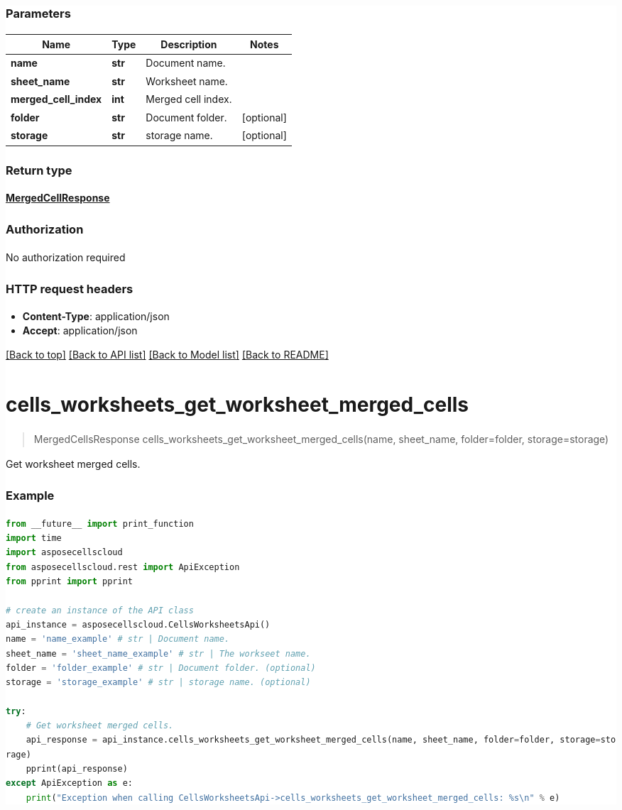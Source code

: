 ### Parameters

Name | Type | Description  | Notes
------------- | ------------- | ------------- | -------------
 **name** | **str**| Document name. | 
 **sheet_name** | **str**| Worksheet name. | 
 **merged_cell_index** | **int**| Merged cell index. | 
 **folder** | **str**| Document folder. | [optional] 
 **storage** | **str**| storage name. | [optional] 

### Return type

[**MergedCellResponse**](MergedCellResponse.md)

### Authorization

No authorization required

### HTTP request headers

 - **Content-Type**: application/json
 - **Accept**: application/json

[[Back to top]](#) [[Back to API list]](../README.md#documentation-for-api-endpoints) [[Back to Model list]](../README.md#documentation-for-models) [[Back to README]](../README.md)

# **cells_worksheets_get_worksheet_merged_cells**
> MergedCellsResponse cells_worksheets_get_worksheet_merged_cells(name, sheet_name, folder=folder, storage=storage)

Get worksheet merged cells.

### Example 
```python
from __future__ import print_function
import time
import asposecellscloud
from asposecellscloud.rest import ApiException
from pprint import pprint

# create an instance of the API class
api_instance = asposecellscloud.CellsWorksheetsApi()
name = 'name_example' # str | Document name.
sheet_name = 'sheet_name_example' # str | The workseet name.
folder = 'folder_example' # str | Document folder. (optional)
storage = 'storage_example' # str | storage name. (optional)

try: 
    # Get worksheet merged cells.
    api_response = api_instance.cells_worksheets_get_worksheet_merged_cells(name, sheet_name, folder=folder, storage=storage)
    pprint(api_response)
except ApiException as e:
    print("Exception when calling CellsWorksheetsApi->cells_worksheets_get_worksheet_merged_cells: %s\n" % e)
```
